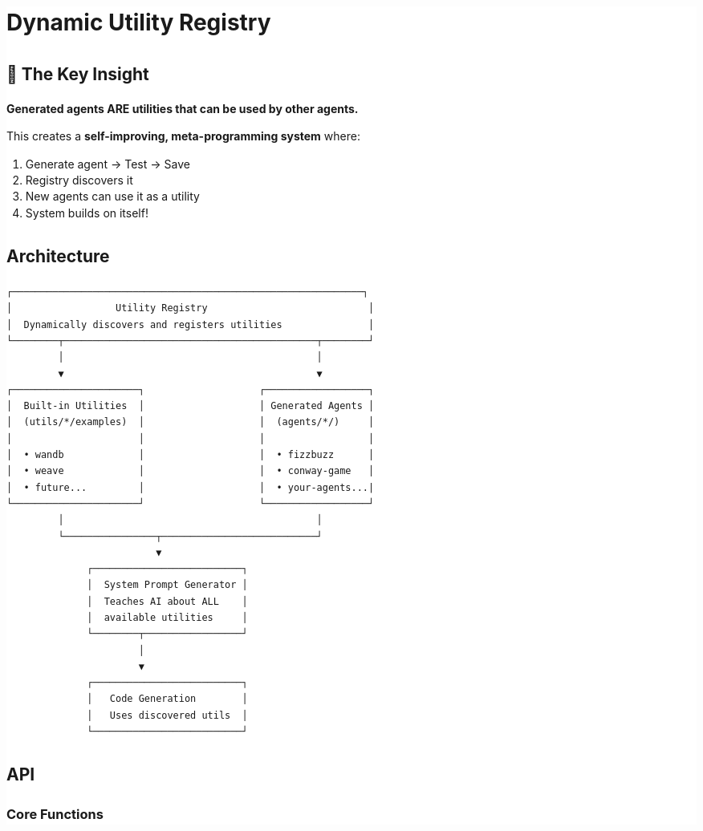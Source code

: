 # Dynamic Utility Registry

## 🤯 The Key Insight

**Generated agents ARE utilities that can be used by other agents.**

This creates a **self-improving, meta-programming system** where:
1. Generate agent → Test → Save
2. Registry discovers it
3. New agents can use it as a utility
4. System builds on itself!

## Architecture

```
┌─────────────────────────────────────────────────────────────┐
│                  Utility Registry                            │
│  Dynamically discovers and registers utilities               │
└────────┬────────────────────────────────────────────┬────────┘
         │                                            │
         ▼                                            ▼
┌──────────────────────┐                    ┌──────────────────┐
│  Built-in Utilities  │                    │ Generated Agents │
│  (utils/*/examples)  │                    │  (agents/*/)     │
│                      │                    │                  │
│  • wandb             │                    │  • fizzbuzz      │
│  • weave             │                    │  • conway-game   │
│  • future...         │                    │  • your-agents...|
└──────────────────────┘                    └──────────────────┘
         │                                            │
         └────────────────┬───────────────────────────┘
                          ▼
              ┌──────────────────────────┐
              │  System Prompt Generator │
              │  Teaches AI about ALL    │
              │  available utilities     │
              └────────┬─────────────────┘
                       │
                       ▼
              ┌──────────────────────────┐
              │   Code Generation        │
              │   Uses discovered utils  │
              └──────────────────────────┘
```

## API

### Core Functions
